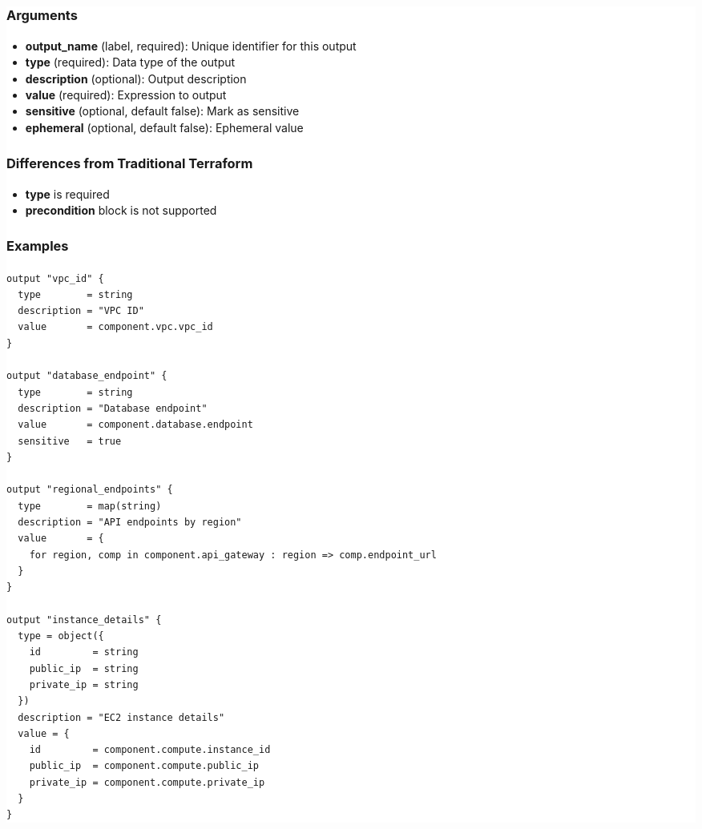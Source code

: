 ### Arguments

- **output_name** (label, required): Unique identifier for this output
- **type** (required): Data type of the output
- **description** (optional): Output description
- **value** (required): Expression to output
- **sensitive** (optional, default false): Mark as sensitive
- **ephemeral** (optional, default false): Ephemeral value

### Differences from Traditional Terraform

- **type** is required
- **precondition** block is not supported

### Examples

```hcl
output "vpc_id" {
  type        = string
  description = "VPC ID"
  value       = component.vpc.vpc_id
}

output "database_endpoint" {
  type        = string
  description = "Database endpoint"
  value       = component.database.endpoint
  sensitive   = true
}

output "regional_endpoints" {
  type        = map(string)
  description = "API endpoints by region"
  value       = {
    for region, comp in component.api_gateway : region => comp.endpoint_url
  }
}

output "instance_details" {
  type = object({
    id         = string
    public_ip  = string
    private_ip = string
  })
  description = "EC2 instance details"
  value = {
    id         = component.compute.instance_id
    public_ip  = component.compute.public_ip
    private_ip = component.compute.private_ip
  }
}
```
